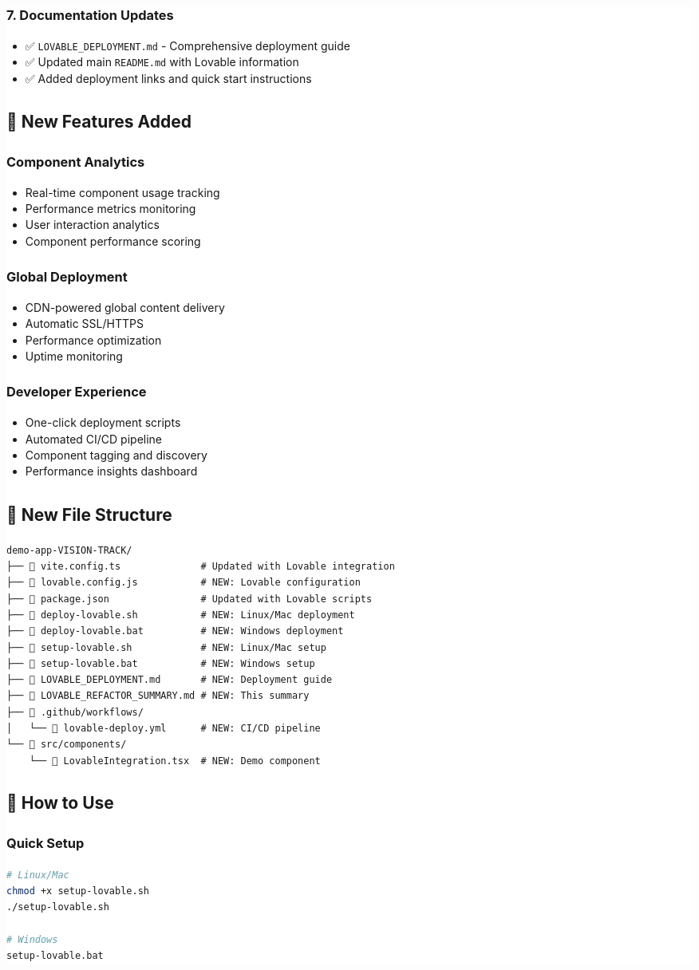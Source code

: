 ### 7. **Documentation Updates**
- ✅ `LOVABLE_DEPLOYMENT.md` - Comprehensive deployment guide
- ✅ Updated main `README.md` with Lovable information
- ✅ Added deployment links and quick start instructions

## 🚀 New Features Added

### **Component Analytics**
- Real-time component usage tracking
- Performance metrics monitoring
- User interaction analytics
- Component performance scoring

### **Global Deployment**
- CDN-powered global content delivery
- Automatic SSL/HTTPS
- Performance optimization
- Uptime monitoring

### **Developer Experience**
- One-click deployment scripts
- Automated CI/CD pipeline
- Component tagging and discovery
- Performance insights dashboard

## 📁 New File Structure

```
demo-app-VISION-TRACK/
├── 📄 vite.config.ts              # Updated with Lovable integration
├── 📄 lovable.config.js           # NEW: Lovable configuration
├── 📄 package.json                # Updated with Lovable scripts
├── 📄 deploy-lovable.sh           # NEW: Linux/Mac deployment
├── 📄 deploy-lovable.bat          # NEW: Windows deployment
├── 📄 setup-lovable.sh            # NEW: Linux/Mac setup
├── 📄 setup-lovable.bat           # NEW: Windows setup
├── 📄 LOVABLE_DEPLOYMENT.md       # NEW: Deployment guide
├── 📄 LOVABLE_REFACTOR_SUMMARY.md # NEW: This summary
├── 📁 .github/workflows/
│   └── 📄 lovable-deploy.yml      # NEW: CI/CD pipeline
└── 📁 src/components/
    └── 📄 LovableIntegration.tsx  # NEW: Demo component
```

## 🔧 How to Use

### **Quick Setup**
```bash
# Linux/Mac
chmod +x setup-lovable.sh
./setup-lovable.sh

# Windows
setup-lovable.bat
```
